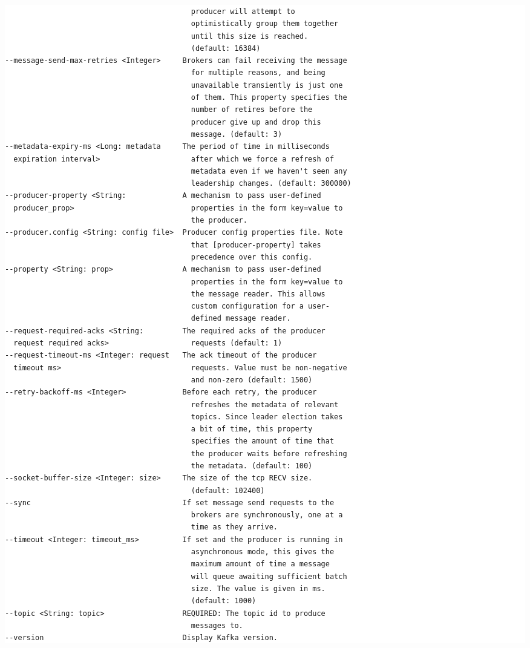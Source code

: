 ```shell
                                           producer will attempt to
                                           optimistically group them together
                                           until this size is reached.
                                           (default: 16384)
--message-send-max-retries <Integer>     Brokers can fail receiving the message
                                           for multiple reasons, and being
                                           unavailable transiently is just one
                                           of them. This property specifies the
                                           number of retires before the
                                           producer give up and drop this
                                           message. (default: 3)
--metadata-expiry-ms <Long: metadata     The period of time in milliseconds
  expiration interval>                     after which we force a refresh of
                                           metadata even if we haven't seen any
                                           leadership changes. (default: 300000)
--producer-property <String:             A mechanism to pass user-defined
  producer_prop>                           properties in the form key=value to
                                           the producer.
--producer.config <String: config file>  Producer config properties file. Note
                                           that [producer-property] takes
                                           precedence over this config.
--property <String: prop>                A mechanism to pass user-defined
                                           properties in the form key=value to
                                           the message reader. This allows
                                           custom configuration for a user-
                                           defined message reader.
--request-required-acks <String:         The required acks of the producer
  request required acks>                   requests (default: 1)
--request-timeout-ms <Integer: request   The ack timeout of the producer
  timeout ms>                              requests. Value must be non-negative
                                           and non-zero (default: 1500)
--retry-backoff-ms <Integer>             Before each retry, the producer
                                           refreshes the metadata of relevant
                                           topics. Since leader election takes
                                           a bit of time, this property
                                           specifies the amount of time that
                                           the producer waits before refreshing
                                           the metadata. (default: 100)
--socket-buffer-size <Integer: size>     The size of the tcp RECV size.
                                           (default: 102400)
--sync                                   If set message send requests to the
                                           brokers are synchronously, one at a
                                           time as they arrive.
--timeout <Integer: timeout_ms>          If set and the producer is running in
                                           asynchronous mode, this gives the
                                           maximum amount of time a message
                                           will queue awaiting sufficient batch
                                           size. The value is given in ms.
                                           (default: 1000)
--topic <String: topic>                  REQUIRED: The topic id to produce
                                           messages to.
--version                                Display Kafka version.

```
